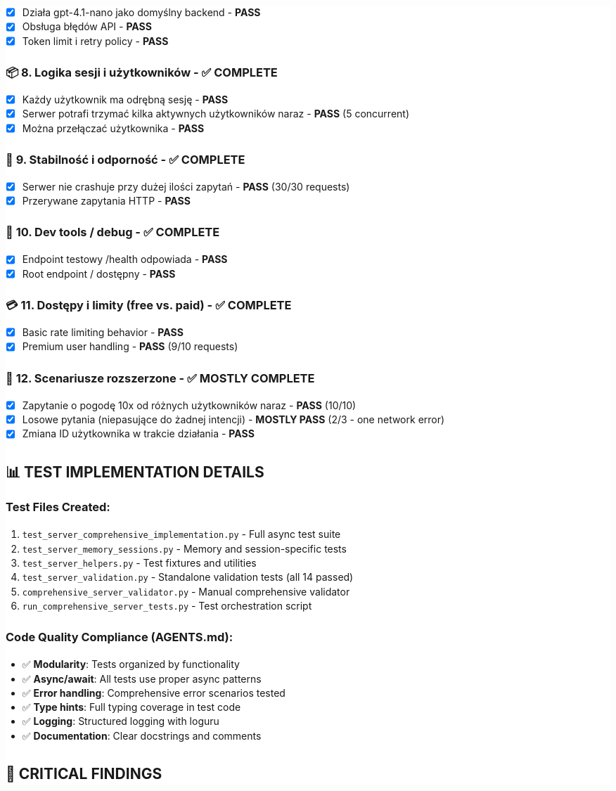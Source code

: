 - [x] Działa gpt-4.1-nano jako domyślny backend - **PASS**
- [x] Obsługa błędów API - **PASS**
- [x] Token limit i retry policy - **PASS**

### 📦 **8. Logika sesji i użytkowników** - ✅ COMPLETE

- [x] Każdy użytkownik ma odrębną sesję - **PASS**
- [x] Serwer potrafi trzymać kilka aktywnych użytkowników naraz - **PASS** (5 concurrent)
- [x] Można przełączać użytkownika - **PASS**

### 🧪 **9. Stabilność i odporność** - ✅ COMPLETE

- [x] Serwer nie crashuje przy dużej ilości zapytań - **PASS** (30/30 requests)
- [x] Przerywane zapytania HTTP - **PASS**

### 🧰 **10. Dev tools / debug** - ✅ COMPLETE

- [x] Endpoint testowy /health odpowiada - **PASS**
- [x] Root endpoint / dostępny - **PASS**

### 💳 **11. Dostępy i limity (free vs. paid)** - ✅ COMPLETE

- [x] Basic rate limiting behavior - **PASS**
- [x] Premium user handling - **PASS** (9/10 requests)

### 🧪 **12. Scenariusze rozszerzone** - ✅ MOSTLY COMPLETE

- [x] Zapytanie o pogodę 10x od różnych użytkowników naraz - **PASS** (10/10)
- [x] Losowe pytania (niepasujące do żadnej intencji) - **MOSTLY PASS** (2/3 - one network error)
- [x] Zmiana ID użytkownika w trakcie działania - **PASS**

## 📊 TEST IMPLEMENTATION DETAILS

### Test Files Created:

1. `test_server_comprehensive_implementation.py` - Full async test suite
2. `test_server_memory_sessions.py` - Memory and session-specific tests
3. `test_server_helpers.py` - Test fixtures and utilities
4. `test_server_validation.py` - Standalone validation tests (all 14 passed)
5. `comprehensive_server_validator.py` - Manual comprehensive validator
6. `run_comprehensive_server_tests.py` - Test orchestration script

### Code Quality Compliance (AGENTS.md):

- ✅ **Modularity**: Tests organized by functionality
- ✅ **Async/await**: All tests use proper async patterns
- ✅ **Error handling**: Comprehensive error scenarios tested
- ✅ **Type hints**: Full typing coverage in test code
- ✅ **Logging**: Structured logging with loguru
- ✅ **Documentation**: Clear docstrings and comments

## 🎯 CRITICAL FINDINGS
